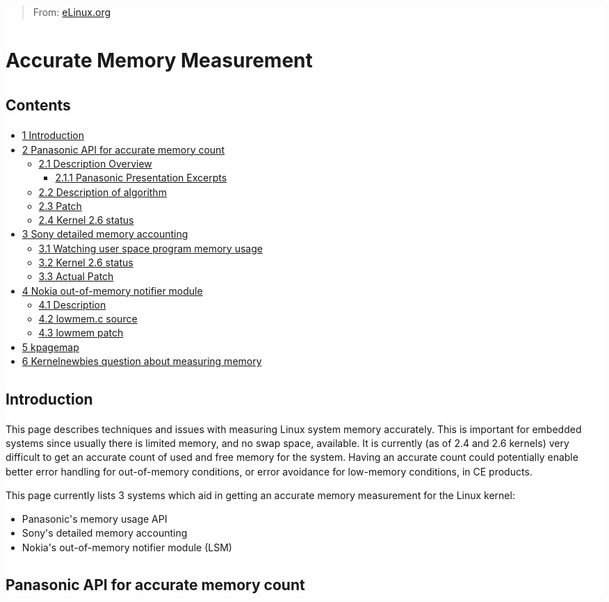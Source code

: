 > From: [eLinux.org](http://eLinux.org/Accurate_Memory_Measurement "http://eLinux.org/Accurate_Memory_Measurement")


# Accurate Memory Measurement



## Contents

-   [1 Introduction](#introduction)
-   [2 Panasonic API for accurate memory
    count](#panasonic-api-for-accurate-memory-count)
    -   [2.1 Description Overview](#description-overview)
        -   [2.1.1 Panasonic Presentation
            Excerpts](#panasonic-presentation-excerpts)
    -   [2.2 Description of algorithm](#description-of-algorithm)
    -   [2.3 Patch](#patch)
    -   [2.4 Kernel 2.6 status](#kernel-2-6-status)
-   [3 Sony detailed memory
    accounting](#sony-detailed-memory-accounting)
    -   [3.1 Watching user space program memory
        usage](#watching-user-space-program-memory-usage)
    -   [3.2 Kernel 2.6 status](#kernel-2-6-status-2)
    -   [3.3 Actual Patch](#actual-patch)
-   [4 Nokia out-of-memory notifier
    module](#nokia-out-of-memory-notifier-module)
    -   [4.1 Description](#description)
    -   [4.2 lowmem.c source](#lowmem-c-source)
    -   [4.3 lowmem patch](#lowmem-patch)
-   [5 kpagemap](#kpagemap)
-   [6 Kernelnewbies question about measuring
    memory](#kernelnewbies-question-about-measuring-memory)

## Introduction

This page describes techniques and issues with measuring Linux system
memory accurately. This is important for embedded systems since usually
there is limited memory, and no swap space, available. It is currently
(as of 2.4 and 2.6 kernels) very difficult to get an accurate count of
used and free memory for the system. Having an accurate count could
potentially enable better error handling for out-of-memory conditions,
or error avoidance for low-memory conditions, in CE products.

This page currently lists 3 systems which aid in getting an accurate
memory measurement for the Linux kernel:

-   Panasonic's memory usage API
-   Sony's detailed memory accounting
-   Nokia's out-of-memory notifier module (LSM)

## Panasonic API for accurate memory count
